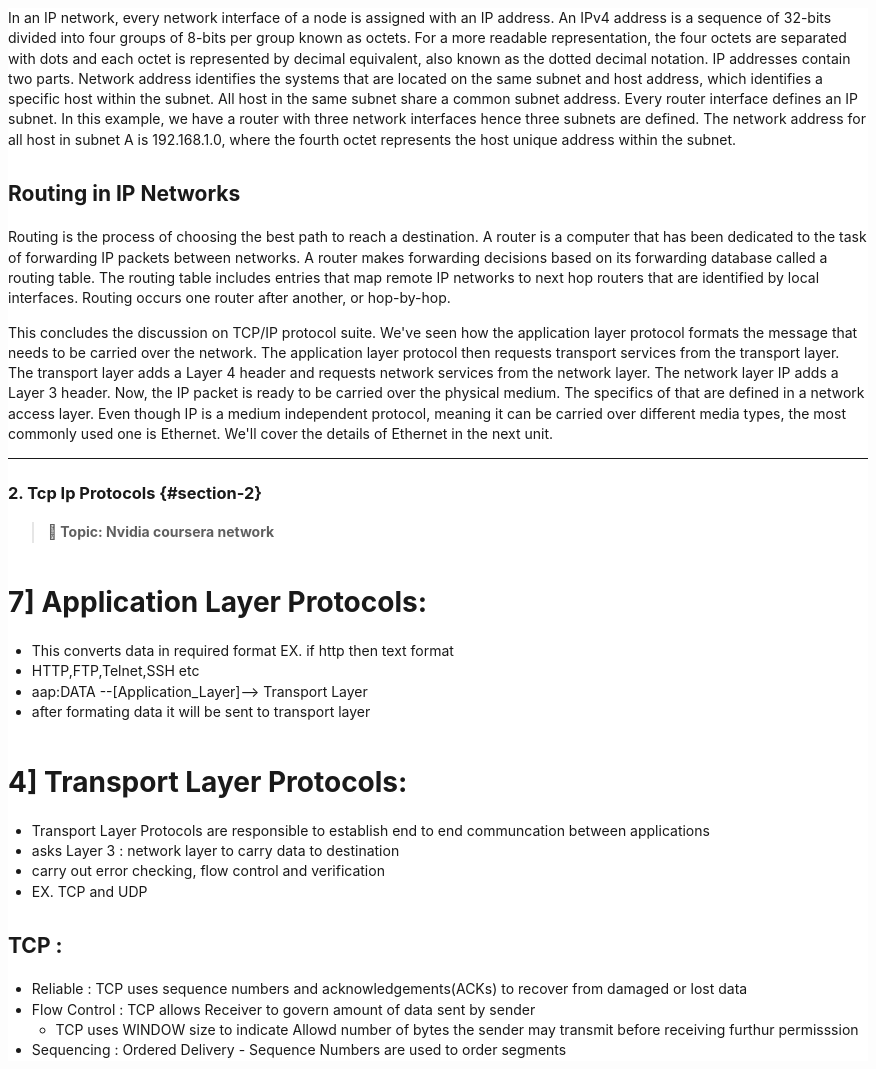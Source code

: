 In an IP network, every network interface of a node is assigned with an IP address. An IPv4 address is a sequence of 32-bits divided into four groups of 8-bits per group known as octets. For a more readable representation, the four octets are separated with dots and each octet is represented by decimal equivalent, also known as the dotted decimal notation. IP addresses contain two parts. Network address identifies the systems that are located on the same subnet and host address, which identifies a specific host within the subnet. All host in the same subnet share a common subnet address. Every router interface defines an IP subnet. In this example, we have a router with three network interfaces hence three subnets are defined. The network address for all host in subnet A is 192.168.1.0, where the fourth octet represents the host unique address within the subnet.

## Routing in IP Networks

Routing is the process of choosing the best path to reach a destination. A router is a computer that has been dedicated to the task of forwarding IP packets between networks. A router makes forwarding decisions based on its forwarding database called a routing table. The routing table includes entries that map remote IP networks to next hop routers that are identified by local interfaces. Routing occurs one router after another, or hop-by-hop.

This concludes the discussion on TCP/IP protocol suite. We've seen how the application layer protocol formats the message that needs to be carried over the network. The application layer protocol then requests transport services from the transport layer. The transport layer adds a Layer 4 header and requests network services from the network layer. The network layer IP adds a Layer 3 header. Now, the IP packet is ready to be carried over the physical medium. The specifics of that are defined in a network access layer. Even though IP is a medium independent protocol, meaning it can be carried over different media types, the most commonly used one is Ethernet. We'll cover the details of Ethernet in the next unit.

---

### 2. Tcp Ip Protocols {#section-2}

> **📁 Topic: Nvidia coursera network**

# 7] Application Layer Protocols:
  - This converts data in required format 
    EX. if http then text format
  - HTTP,FTP,Telnet,SSH etc
  - aap:DATA --[Application_Layer]--> Transport Layer
  - after formating data it will be sent to transport layer

# 4] Transport Layer Protocols:
  - Transport Layer Protocols are responsible to 
    establish end to end communcation between applications
  - asks Layer 3 : network layer to carry data to destination
  - carry out error checking, flow control and verification
  - EX. TCP and UDP 
 ## TCP :
  - Reliable : TCP uses sequence numbers and acknowledgements(ACKs)
    to recover from damaged or lost data
  - Flow Control : TCP allows Receiver to govern amount of data sent by sender
    - TCP uses WINDOW size to indicate Allowd number of bytes the sender may
      transmit before receiving furthur permisssion
  - Sequencing : Ordered Delivery - Sequence Numbers are used to order segments
